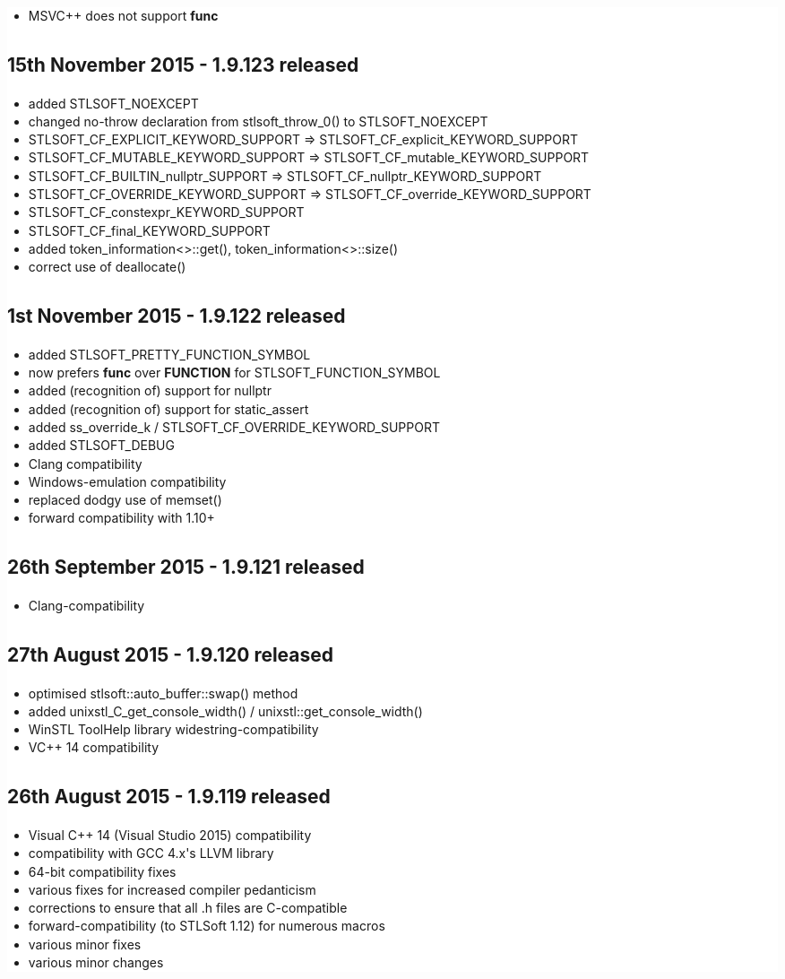  * MSVC++ does not support __func__


15th November 2015 - 1.9.123 released
-------------------------------------

 * added STLSOFT_NOEXCEPT
 * changed no-throw declaration from stlsoft_throw_0() to STLSOFT_NOEXCEPT
 * STLSOFT_CF_EXPLICIT_KEYWORD_SUPPORT => STLSOFT_CF_explicit_KEYWORD_SUPPORT
 * STLSOFT_CF_MUTABLE_KEYWORD_SUPPORT => STLSOFT_CF_mutable_KEYWORD_SUPPORT
 * STLSOFT_CF_BUILTIN_nullptr_SUPPORT => STLSOFT_CF_nullptr_KEYWORD_SUPPORT
 * STLSOFT_CF_OVERRIDE_KEYWORD_SUPPORT => STLSOFT_CF_override_KEYWORD_SUPPORT
 * STLSOFT_CF_constexpr_KEYWORD_SUPPORT
 * STLSOFT_CF_final_KEYWORD_SUPPORT
 * added token_information<>::get(), token_information<>::size()
 * correct use of deallocate()


1st November 2015 - 1.9.122 released
------------------------------------

 * added STLSOFT_PRETTY_FUNCTION_SYMBOL
 * now prefers __func__ over __FUNCTION__ for STLSOFT_FUNCTION_SYMBOL
 * added (recognition of) support for nullptr
 * added (recognition of) support for static_assert
 * added ss_override_k / STLSOFT_CF_OVERRIDE_KEYWORD_SUPPORT
 * added STLSOFT_DEBUG
 * Clang compatibility
 * Windows-emulation compatibility
 * replaced dodgy use of memset()
 * forward compatibility with 1.10+


26th September 2015 - 1.9.121 released
--------------------------------------

 * Clang-compatibility


27th August 2015 - 1.9.120 released
-----------------------------------

 * optimised stlsoft::auto_buffer::swap() method
 * added unixstl_C_get_console_width() / unixstl::get_console_width()
 * WinSTL ToolHelp library widestring-compatibility
 * VC++ 14 compatibility


26th August 2015 - 1.9.119 released
-----------------------------------

 * Visual C++ 14 (Visual Studio 2015) compatibility
 * compatibility with GCC 4.x's LLVM library
 * 64-bit compatibility fixes
 * various fixes for increased compiler pedanticism
 * corrections to ensure that all .h files are C-compatible
 * forward-compatibility (to STLSoft 1.12) for numerous macros
 * various minor fixes
 * various minor changes
